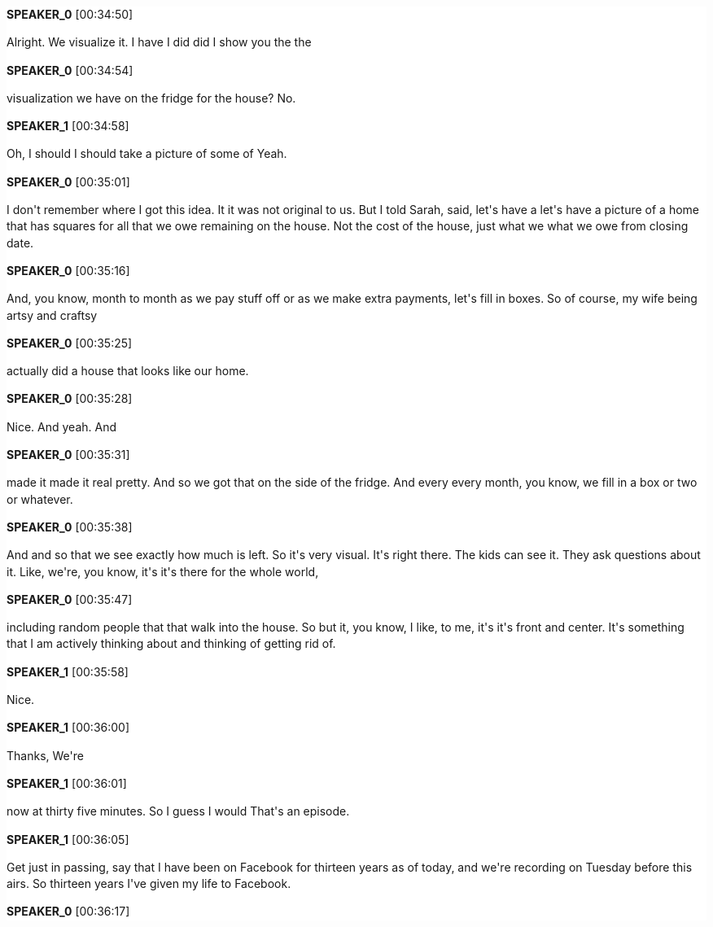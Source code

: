 **SPEAKER_0** [00:34:50]

Alright. We visualize it. I have I did did I show you the the

**SPEAKER_0** [00:34:54]

visualization we have on the fridge for the house? No.

**SPEAKER_1** [00:34:58]

Oh, I should I should take a picture of some of Yeah.

**SPEAKER_0** [00:35:01]

I don't remember where I got this idea. It it was not original to us. But I told Sarah, said, let's have a let's have a picture of a home that has squares for all that we owe remaining on the house. Not the cost of the house, just what we what we owe from closing date.

**SPEAKER_0** [00:35:16]

And, you know, month to month as we pay stuff off or as we make extra payments, let's fill in boxes. So of course, my wife being artsy and craftsy

**SPEAKER_0** [00:35:25]

actually did a house that looks like our home.

**SPEAKER_0** [00:35:28]

Nice. And yeah. And

**SPEAKER_0** [00:35:31]

made it made it real pretty. And so we got that on the side of the fridge. And every every month, you know, we fill in a box or two or whatever.

**SPEAKER_0** [00:35:38]

And and so that we see exactly how much is left. So it's very visual. It's right there. The kids can see it. They ask questions about it. Like, we're, you know, it's it's there for the whole world,

**SPEAKER_0** [00:35:47]

including random people that that walk into the house. So but it, you know, I like, to me, it's it's front and center. It's something that I am actively thinking about and thinking of getting rid of.

**SPEAKER_1** [00:35:58]

Nice.

**SPEAKER_1** [00:36:00]

Thanks, We're

**SPEAKER_1** [00:36:01]

now at thirty five minutes. So I guess I would That's an episode.

**SPEAKER_1** [00:36:05]

Get just in passing, say that I have been on Facebook for thirteen years as of today, and we're recording on Tuesday before this airs. So thirteen years I've given my life to Facebook.

**SPEAKER_0** [00:36:17]
